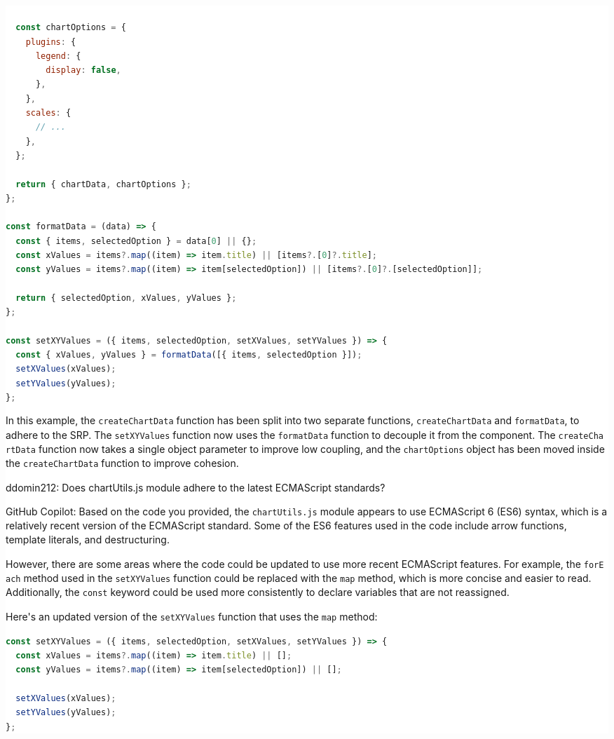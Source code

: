 ```javascript

  const chartOptions = {
    plugins: {
      legend: {
        display: false,
      },
    },
    scales: {
      // ...
    },
  };

  return { chartData, chartOptions };
};

const formatData = (data) => {
  const { items, selectedOption } = data[0] || {};
  const xValues = items?.map((item) => item.title) || [items?.[0]?.title];
  const yValues = items?.map((item) => item[selectedOption]) || [items?.[0]?.[selectedOption]];

  return { selectedOption, xValues, yValues };
};

const setXYValues = ({ items, selectedOption, setXValues, setYValues }) => {
  const { xValues, yValues } = formatData([{ items, selectedOption }]);
  setXValues(xValues);
  setYValues(yValues);
};
```

In this example, the `createChartData` function has been split into two separate functions, `createChartData` and `formatData`, to adhere to the SRP. The `setXYValues` function now uses the `formatData` function to decouple it from the component. The `createChartData` function now takes a single object parameter to improve low coupling, and the `chartOptions` object has been moved inside the `createChartData` function to improve cohesion.

ddomin212: Does chartUtils.js module adhere to the latest ECMAScript standards?

GitHub Copilot: Based on the code you provided, the `chartUtils.js` module appears to use ECMAScript 6 (ES6) syntax, which is a relatively recent version of the ECMAScript standard. Some of the ES6 features used in the code include arrow functions, template literals, and destructuring.

However, there are some areas where the code could be updated to use more recent ECMAScript features. For example, the `forEach` method used in the `setXYValues` function could be replaced with the `map` method, which is more concise and easier to read. Additionally, the `const` keyword could be used more consistently to declare variables that are not reassigned.

Here's an updated version of the `setXYValues` function that uses the `map` method:

```javascript
const setXYValues = ({ items, selectedOption, setXValues, setYValues }) => {
  const xValues = items?.map((item) => item.title) || [];
  const yValues = items?.map((item) => item[selectedOption]) || [];

  setXValues(xValues);
  setYValues(yValues);
};
```
